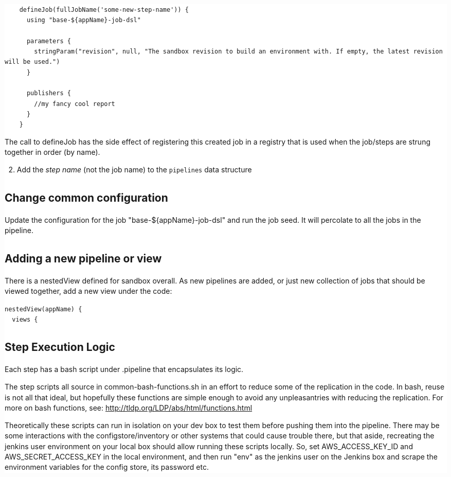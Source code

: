         defineJob(fullJobName('some-new-step-name')) {
          using "base-${appName}-job-dsl"
        
          parameters {
            stringParam("revision", null, "The sandbox revision to build an environment with. If empty, the latest revision will be used.")
          }
        
          publishers {
            //my fancy cool report 
          }
        }
   
   The call to defineJob has the side effect of registering this created job in a registry that is used when the job/steps
   are strung together in order (by name).
  
2.  Add the _step name_ (not the job name) to the `pipelines` data structure  

Change common configuration
---------------------------
Update the configuration for the job "base-${appName}-job-dsl" and run the job seed.  It will percolate to all the 
jobs in the pipeline.

Adding a new pipeline or view
-----------------------------
There is a nestedView defined for sandbox overall.  As new pipelines are added, or just new collection of jobs
that should be viewed together, add a new view under the code:

    nestedView(appName) {
      views {

Step Execution Logic
--------------------
Each step has a bash script under .pipeline that encapsulates its logic.  

The step scripts all source in common-bash-functions.sh in an effort to reduce some of the replication in the code.
In bash, reuse is not all that ideal, but hopefully these functions are simple enough to avoid any unpleasantries
with reducing the replication.  For more on bash functions, see: http://tldp.org/LDP/abs/html/functions.html

Theoretically these scripts can run in isolation on your dev box to test them before pushing them into the pipeline.
There may be some interactions with the configstore/inventory or other systems that could cause trouble there, but
that aside, recreating the jenkins user environment on your local box should allow running these scripts locally. 
So, set AWS_ACCESS_KEY_ID and AWS_SECRET_ACCESS_KEY in the local environment, and then run "env" as the jenkins user
on the Jenkins box and scrape the environment variables for the config store, its password etc.
